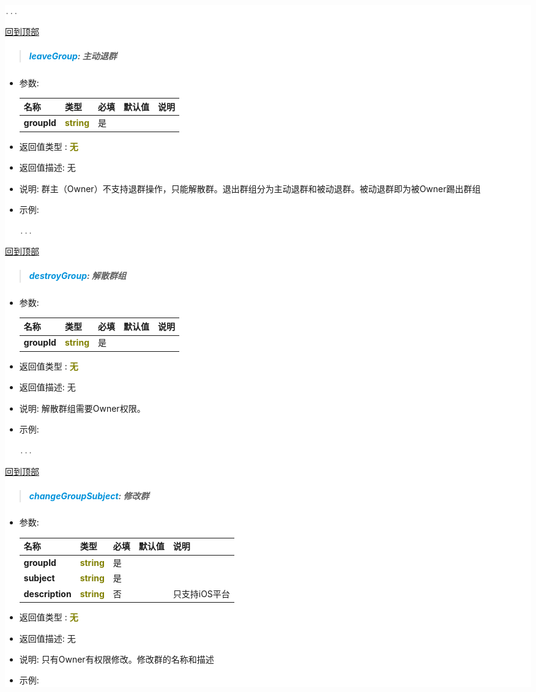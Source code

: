   ```javascript
  ...

  ```

[回到顶部](#top)

>##### <span id=leaveGroup><font color ='#0092db'>**leaveGroup**</font></span>: 主动退群

- 参数:

  名称 | 类型 |必填|默认值|说明
  ---- |-------------  |--------------|--------|------
  **groupId** |<font color ='#808000'>**string**</font> | 是 | |
- 返回值类型 : <font color ='#808000'>**无**</font>
- 返回值描述: 无
- 说明: 群主（Owner）不支持退群操作，只能解散群。退出群组分为主动退群和被动退群。被动退群即为被Owner踢出群组
- 示例:

  ```javascript
  ...

  ```

[回到顶部](#top)

>##### <span id=destroyGroup><font color ='#0092db'>**destroyGroup**</font></span>: 解散群组

- 参数:

  名称 | 类型 |必填|默认值|说明
  ---- |-------------  |--------------|--------|------
  **groupId** |<font color ='#808000'>**string**</font> | 是 | |
- 返回值类型 : <font color ='#808000'>**无**</font>
- 返回值描述: 无
- 说明: 解散群组需要Owner权限。
- 示例:

  ```javascript
  ...

  ```

[回到顶部](#top)

>##### <span id=changeGroupSubject><font color ='#0092db'>**changeGroupSubject**</font></span>: 修改群

- 参数:

  名称 | 类型 |必填|默认值|说明
  ---- |-------------  |--------------|--------|------
  **groupId** |<font color ='#808000'>**string**</font> | 是 | |
  **subject** |<font color ='#808000'>**string**</font> | 是 | |
  **description** |<font color ='#808000'>**string**</font> | 否 | |只支持iOS平台
- 返回值类型 : <font color ='#808000'>**无**</font>
- 返回值描述: 无
- 说明: 只有Owner有权限修改。修改群的名称和描述
- 示例:
